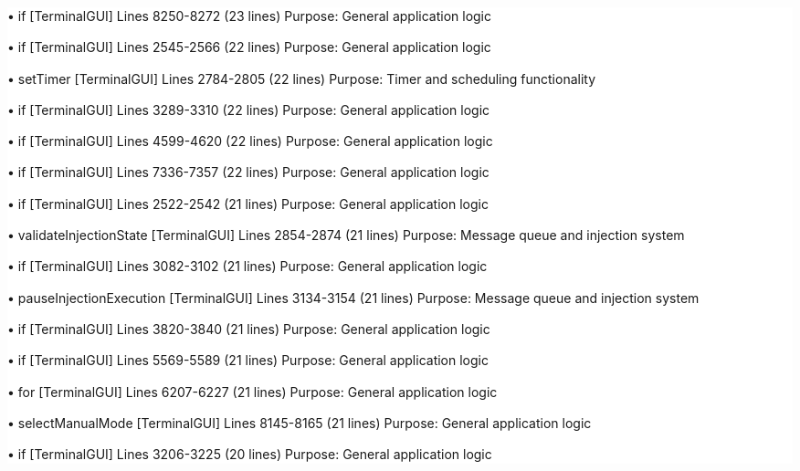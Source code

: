    • if [TerminalGUI]
     Lines 8250-8272 (23 lines)
     Purpose: General application logic

   • if [TerminalGUI]
     Lines 2545-2566 (22 lines)
     Purpose: General application logic

   • setTimer [TerminalGUI]
     Lines 2784-2805 (22 lines)
     Purpose: Timer and scheduling functionality

   • if [TerminalGUI]
     Lines 3289-3310 (22 lines)
     Purpose: General application logic

   • if [TerminalGUI]
     Lines 4599-4620 (22 lines)
     Purpose: General application logic

   • if [TerminalGUI]
     Lines 7336-7357 (22 lines)
     Purpose: General application logic

   • if [TerminalGUI]
     Lines 2522-2542 (21 lines)
     Purpose: General application logic

   • validateInjectionState [TerminalGUI]
     Lines 2854-2874 (21 lines)
     Purpose: Message queue and injection system

   • if [TerminalGUI]
     Lines 3082-3102 (21 lines)
     Purpose: General application logic

   • pauseInjectionExecution [TerminalGUI]
     Lines 3134-3154 (21 lines)
     Purpose: Message queue and injection system

   • if [TerminalGUI]
     Lines 3820-3840 (21 lines)
     Purpose: General application logic

   • if [TerminalGUI]
     Lines 5569-5589 (21 lines)
     Purpose: General application logic

   • for [TerminalGUI]
     Lines 6207-6227 (21 lines)
     Purpose: General application logic

   • selectManualMode [TerminalGUI]
     Lines 8145-8165 (21 lines)
     Purpose: General application logic

   • if [TerminalGUI]
     Lines 3206-3225 (20 lines)
     Purpose: General application logic
